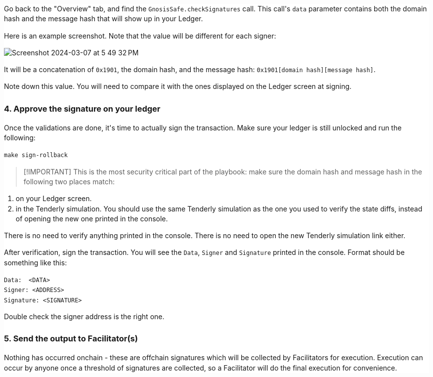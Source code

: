Go back to the "Overview" tab, and find the
`GnosisSafe.checkSignatures` call. This call's `data` parameter
contains both the domain hash and the message hash that will show up
in your Ledger.

Here is an example screenshot. Note that the value will be
different for each signer:

![Screenshot 2024-03-07 at 5 49 32 PM](https://github.com/base-org/contract-deployments/assets/84420280/b6b5817f-0d05-4862-b16a-4f7f5f18f036)

It will be a concatenation of `0x1901`, the domain hash, and the
message hash: `0x1901[domain hash][message hash]`.

Note down this value. You will need to compare it with the ones
displayed on the Ledger screen at signing.

### 4. Approve the signature on your ledger

Once the validations are done, it's time to actually sign the
transaction. Make sure your ledger is still unlocked and run the
following:

```shell
make sign-rollback
```

> [!IMPORTANT] This is the most security critical part of the
> playbook: make sure the domain hash and message hash in the
> following two places match:

1. on your Ledger screen.
2. in the Tenderly simulation. You should use the same Tenderly
   simulation as the one you used to verify the state diffs, instead
   of opening the new one printed in the console.

There is no need to verify anything printed in the console. There is
no need to open the new Tenderly simulation link either.

After verification, sign the transaction. You will see the `Data`,
`Signer` and `Signature` printed in the console. Format should be
something like this:

```
Data:  <DATA>
Signer: <ADDRESS>
Signature: <SIGNATURE>
```

Double check the signer address is the right one.

### 5. Send the output to Facilitator(s)

Nothing has occurred onchain - these are offchain signatures which
will be collected by Facilitators for execution. Execution can occur
by anyone once a threshold of signatures are collected, so a
Facilitator will do the final execution for convenience.
